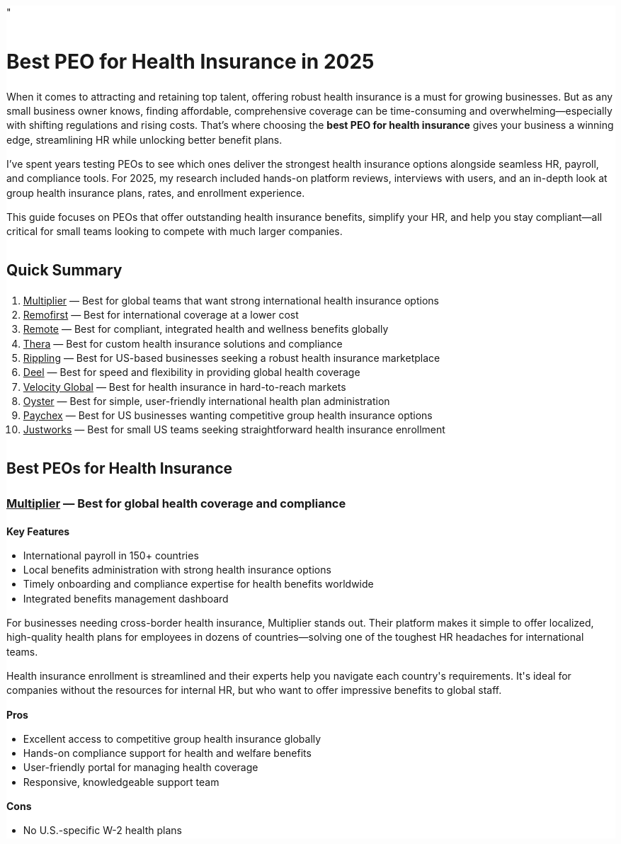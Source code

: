 "<h1>Best PEO for Health Insurance in 2025</h1>
<p>When it comes to attracting and retaining top talent, offering robust health insurance is a must for growing businesses. But as any small business owner knows, finding affordable, comprehensive coverage can be time-consuming and overwhelming—especially with shifting regulations and rising costs. That’s where choosing the <strong>best PEO for health insurance</strong> gives your business a winning edge, streamlining HR while unlocking better benefit plans.</p>
<p>I’ve spent years testing PEOs to see which ones deliver the strongest health insurance options alongside seamless HR, payroll, and compliance tools. For 2025, my research included hands-on platform reviews, interviews with users, and an in-depth look at group health insurance plans, rates, and enrollment experience.</p>
<p>This guide focuses on PEOs that offer outstanding health insurance benefits, simplify your HR, and help you stay compliant—all critical for small teams looking to compete with much larger companies.</p>
<h2>Quick Summary</h2>
<ol>
<li><a href=""https://hr-professionals.click/multiplier"" target=""_blank"" rel=""noopener noreferrer"">Multiplier</a> — Best for global teams that want strong international health insurance options</li>
<li><a href=""https://hr-professionals.click/remofirst"" target=""_blank"" rel=""noopener noreferrer"">Remofirst</a> — Best for international coverage at a lower cost</li>
<li><a href=""https://hr-professionals.click/remote"" target=""_blank"" rel=""noopener noreferrer"">Remote</a> — Best for compliant, integrated health and wellness benefits globally</li>
<li><a href=""https://hr-professionals.click/thera"" target=""_blank"" rel=""noopener noreferrer"">Thera</a> — Best for custom health insurance solutions and compliance</li>
<li><a href=""https://hr-professionals.click/rippling"" target=""_blank"" rel=""noopener noreferrer"">Rippling</a> — Best for US-based businesses seeking a robust health insurance marketplace</li>
<li><a href=""https://hr-professionals.click/deel"" target=""_blank"" rel=""noopener noreferrer"">Deel</a> — Best for speed and flexibility in providing global health coverage</li>
<li><a href=""https://hr-professionals.click/velocity-global"" target=""_blank"" rel=""noopener noreferrer"">Velocity Global</a> — Best for health insurance in hard-to-reach markets</li>
<li><a href=""https://hr-professionals.click/oyster"" target=""_blank"" rel=""noopener noreferrer"">Oyster</a> — Best for simple, user-friendly international health plan administration</li>
<li><a href=""https://hr-professionals.click/paychex"" target=""_blank"" rel=""noopener noreferrer"">Paychex</a> — Best for US businesses wanting competitive group health insurance options</li>
<li><a href=""https://hr-professionals.click/justworks"" target=""_blank"" rel=""noopener noreferrer"">Justworks</a> — Best for small US teams seeking straightforward health insurance enrollment</li>
</ol>
<h2>Best PEOs for Health Insurance</h2>

<h3><a href=""https://hr-professionals.click/multiplier"" target=""_blank"" rel=""noopener noreferrer"">Multiplier</a> — Best for global health coverage and compliance</h3>
<p><strong>Key Features</strong></p>
<ul>
<li>International payroll in 150+ countries</li>
<li>Local benefits administration with strong health insurance options</li>
<li>Timely onboarding and compliance expertise for health benefits worldwide</li>
<li>Integrated benefits management dashboard</li>
</ul>
<p>For businesses needing cross-border health insurance, Multiplier stands out. Their platform makes it simple to offer localized, high-quality health plans for employees in dozens of countries—solving one of the toughest HR headaches for international teams.</p>
<p>Health insurance enrollment is streamlined and their experts help you navigate each country's requirements. It's ideal for companies without the resources for internal HR, but who want to offer impressive benefits to global staff.</p>
<p><strong>Pros</strong></p>
<ul>
<li>Excellent access to competitive group health insurance globally</li>
<li>Hands-on compliance support for health and welfare benefits</li>
<li>User-friendly portal for managing health coverage</li>
<li>Responsive, knowledgeable support team</li>
</ul>
<p><strong>Cons</strong></p>
<ul>
<li>No U.S.-specific W-2 health plans</li>